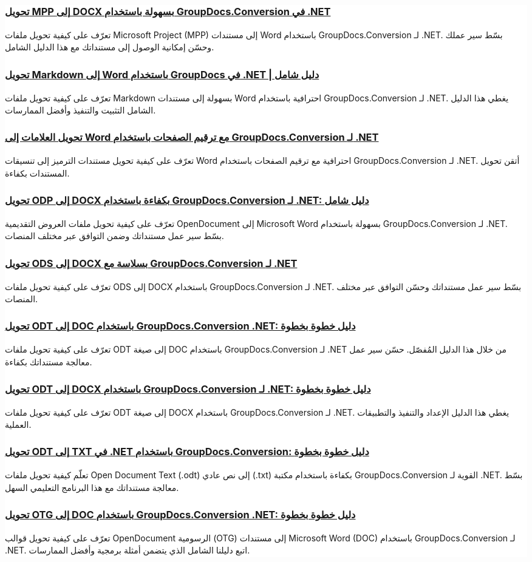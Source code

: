 ### [تحويل MPP إلى DOCX بسهولة باستخدام GroupDocs.Conversion في .NET](./groupdocs-conversion-net-mpp-to-docx/)
تعرّف على كيفية تحويل ملفات Microsoft Project (MPP) إلى مستندات Word باستخدام GroupDocs.Conversion لـ .NET. بسّط سير عملك وحسّن إمكانية الوصول إلى مستنداتك مع هذا الدليل الشامل.

### [تحويل Markdown إلى Word باستخدام GroupDocs في .NET | دليل شامل](./convert-markdown-to-word-groupdocs-dotnet/)
تعرّف على كيفية تحويل ملفات Markdown بسهولة إلى مستندات Word احترافية باستخدام GroupDocs.Conversion لـ .NET. يغطي هذا الدليل الشامل التثبيت والتنفيذ وأفضل الممارسات.

### [تحويل العلامات إلى Word مع ترقيم الصفحات باستخدام GroupDocs.Conversion لـ .NET](./groupdocs-conversion-markup-to-word-page-numbering/)
تعرّف على كيفية تحويل مستندات الترميز إلى تنسيقات Word احترافية مع ترقيم الصفحات باستخدام GroupDocs.Conversion لـ .NET. أتقن تحويل المستندات بكفاءة.

### [تحويل ODP إلى DOCX بكفاءة باستخدام GroupDocs.Conversion لـ .NET: دليل شامل](./convert-odp-to-docx-groupdocs-dotnet/)
تعرّف على كيفية تحويل ملفات العروض التقديمية OpenDocument إلى Microsoft Word بسهولة باستخدام GroupDocs.Conversion لـ .NET. بسّط سير عمل مستنداتك وضمن التوافق عبر مختلف المنصات.

### [تحويل ODS إلى DOCX بسلاسة مع GroupDocs.Conversion لـ .NET](./convert-ods-to-docx-groupdocs-net/)
تعرّف على كيفية تحويل ملفات ODS إلى DOCX باستخدام GroupDocs.Conversion لـ .NET. بسّط سير عمل مستنداتك وحسّن التوافق عبر مختلف المنصات.

### [تحويل ODT إلى DOC باستخدام GroupDocs.Conversion .NET: دليل خطوة بخطوة](./groupdocs-conversion-odt-to-doc-guide/)
تعرّف على كيفية تحويل ملفات ODT إلى صيغة DOC باستخدام GroupDocs.Conversion لـ .NET من خلال هذا الدليل المُفصّل. حسّن سير عمل معالجة مستنداتك بكفاءة.

### [تحويل ODT إلى DOCX باستخدام GroupDocs.Conversion لـ .NET: دليل خطوة بخطوة](./convert-odt-docx-groupdocs-conversion-net/)
تعرّف على كيفية تحويل ملفات ODT إلى صيغة DOCX باستخدام GroupDocs.Conversion لـ .NET. يغطي هذا الدليل الإعداد والتنفيذ والتطبيقات العملية.

### [تحويل ODT إلى TXT في .NET باستخدام GroupDocs.Conversion: دليل خطوة بخطوة](./convert-odt-to-txt-groupdocs-net/)
تعلّم كيفية تحويل ملفات Open Document Text (.odt) إلى نص عادي (.txt) بكفاءة باستخدام مكتبة GroupDocs.Conversion القوية لـ .NET. بسّط معالجة مستنداتك مع هذا البرنامج التعليمي السهل.

### [تحويل OTG إلى DOC باستخدام GroupDocs.Conversion .NET: دليل خطوة بخطوة](./convert-otg-to-doc-groupdocs-conversion-net/)
تعرّف على كيفية تحويل قوالب OpenDocument الرسومية (OTG) إلى مستندات Microsoft Word (DOC) باستخدام GroupDocs.Conversion لـ .NET. اتبع دليلنا الشامل الذي يتضمن أمثلة برمجية وأفضل الممارسات.
